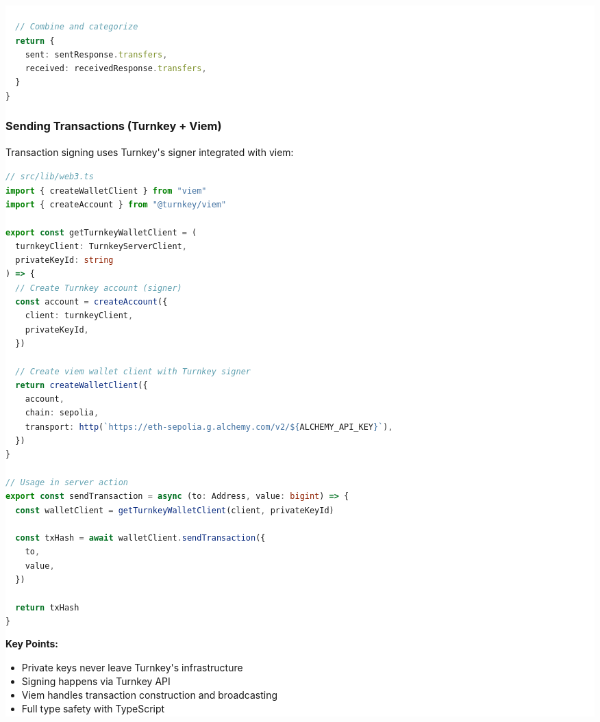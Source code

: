 ```typescript

  // Combine and categorize
  return {
    sent: sentResponse.transfers,
    received: receivedResponse.transfers,
  }
}
```

### Sending Transactions (Turnkey + Viem)

Transaction signing uses Turnkey's signer integrated with viem:

```typescript
// src/lib/web3.ts
import { createWalletClient } from "viem"
import { createAccount } from "@turnkey/viem"

export const getTurnkeyWalletClient = (
  turnkeyClient: TurnkeyServerClient,
  privateKeyId: string
) => {
  // Create Turnkey account (signer)
  const account = createAccount({
    client: turnkeyClient,
    privateKeyId,
  })

  // Create viem wallet client with Turnkey signer
  return createWalletClient({
    account,
    chain: sepolia,
    transport: http(`https://eth-sepolia.g.alchemy.com/v2/${ALCHEMY_API_KEY}`),
  })
}

// Usage in server action
export const sendTransaction = async (to: Address, value: bigint) => {
  const walletClient = getTurnkeyWalletClient(client, privateKeyId)

  const txHash = await walletClient.sendTransaction({
    to,
    value,
  })

  return txHash
}
```

**Key Points:**
- Private keys never leave Turnkey's infrastructure
- Signing happens via Turnkey API
- Viem handles transaction construction and broadcasting
- Full type safety with TypeScript
